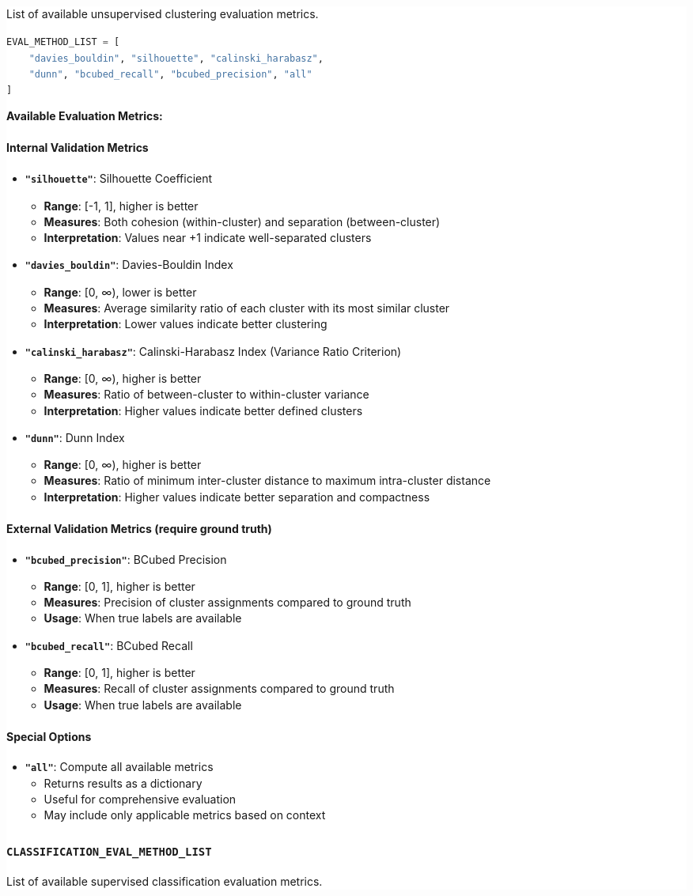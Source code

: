 List of available unsupervised clustering evaluation metrics.

```python
EVAL_METHOD_LIST = [
    "davies_bouldin", "silhouette", "calinski_harabasz", 
    "dunn", "bcubed_recall", "bcubed_precision", "all"
]
```

**Available Evaluation Metrics:**

#### Internal Validation Metrics

- **`"silhouette"`**: Silhouette Coefficient
  - **Range**: [-1, 1], higher is better
  - **Measures**: Both cohesion (within-cluster) and separation (between-cluster)
  - **Interpretation**: Values near +1 indicate well-separated clusters

- **`"davies_bouldin"`**: Davies-Bouldin Index
  - **Range**: [0, ∞), lower is better
  - **Measures**: Average similarity ratio of each cluster with its most similar cluster
  - **Interpretation**: Lower values indicate better clustering

- **`"calinski_harabasz"`**: Calinski-Harabasz Index (Variance Ratio Criterion)
  - **Range**: [0, ∞), higher is better
  - **Measures**: Ratio of between-cluster to within-cluster variance
  - **Interpretation**: Higher values indicate better defined clusters

- **`"dunn"`**: Dunn Index
  - **Range**: [0, ∞), higher is better
  - **Measures**: Ratio of minimum inter-cluster distance to maximum intra-cluster distance
  - **Interpretation**: Higher values indicate better separation and compactness

#### External Validation Metrics (require ground truth)

- **`"bcubed_precision"`**: BCubed Precision
  - **Range**: [0, 1], higher is better
  - **Measures**: Precision of cluster assignments compared to ground truth
  - **Usage**: When true labels are available

- **`"bcubed_recall"`**: BCubed Recall
  - **Range**: [0, 1], higher is better
  - **Measures**: Recall of cluster assignments compared to ground truth
  - **Usage**: When true labels are available

#### Special Options

- **`"all"`**: Compute all available metrics
  - Returns results as a dictionary
  - Useful for comprehensive evaluation
  - May include only applicable metrics based on context

### `CLASSIFICATION_EVAL_METHOD_LIST`

List of available supervised classification evaluation metrics.
